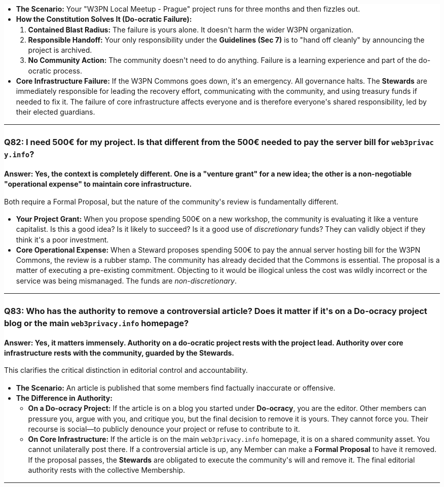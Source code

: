*   **The Scenario:** Your "W3PN Local Meetup - Prague" project runs for three months and then fizzles out.
*   **How the Constitution Solves It (Do-ocratic Failure):**
    1.  **Contained Blast Radius:** The failure is yours alone. It doesn't harm the wider W3PN organization.
    2.  **Responsible Handoff:** Your only responsibility under the **Guidelines (Sec 7)** is to "hand off cleanly" by announcing the project is archived.
    3.  **No Community Action:** The community doesn't need to do anything. Failure is a learning experience and part of the do-ocratic process.
*   **Core Infrastructure Failure:** If the W3PN Commons goes down, it's an emergency. All governance halts. The **Stewards** are immediately responsible for leading the recovery effort, communicating with the community, and using treasury funds if needed to fix it. The failure of core infrastructure affects everyone and is therefore everyone's shared responsibility, led by their elected guardians.

---

### **Q82: I need 500€ for my project. Is that different from the 500€ needed to pay the server bill for `web3privacy.info`?**

**Answer: Yes, the context is completely different. One is a "venture grant" for a new idea; the other is a non-negotiable "operational expense" to maintain core infrastructure.**

Both require a Formal Proposal, but the nature of the community's review is fundamentally different.

*   **Your Project Grant:** When you propose spending 500€ on a new workshop, the community is evaluating it like a venture capitalist. Is this a good idea? Is it likely to succeed? Is it a good use of *discretionary* funds? They can validly object if they think it's a poor investment.
*   **Core Operational Expense:** When a Steward proposes spending 500€ to pay the annual server hosting bill for the W3PN Commons, the review is a rubber stamp. The community has already decided that the Commons is essential. The proposal is a matter of executing a pre-existing commitment. Objecting to it would be illogical unless the cost was wildly incorrect or the service was being mismanaged. The funds are *non-discretionary*.

---

### **Q83: Who has the authority to remove a controversial article? Does it matter if it's on a Do-ocracy project blog or the main `web3privacy.info` homepage?**

**Answer: Yes, it matters immensely. Authority on a do-ocratic project rests with the project lead. Authority over core infrastructure rests with the community, guarded by the Stewards.**

This clarifies the critical distinction in editorial control and accountability.

*   **The Scenario:** An article is published that some members find factually inaccurate or offensive.
*   **The Difference in Authority:**
    *   **On a Do-ocracy Project:** If the article is on a blog you started under **Do-ocracy**, you are the editor. Other members can pressure you, argue with you, and critique you, but the final decision to remove it is yours. They cannot force you. Their recourse is social—to publicly denounce your project or refuse to contribute to it.
    *   **On Core Infrastructure:** If the article is on the main `web3privacy.info` homepage, it is on a shared community asset. You cannot unilaterally post there. If a controversial article is up, any Member can make a **Formal Proposal** to have it removed. If the proposal passes, the **Stewards** are obligated to execute the community's will and remove it. The final editorial authority rests with the collective Membership.

---